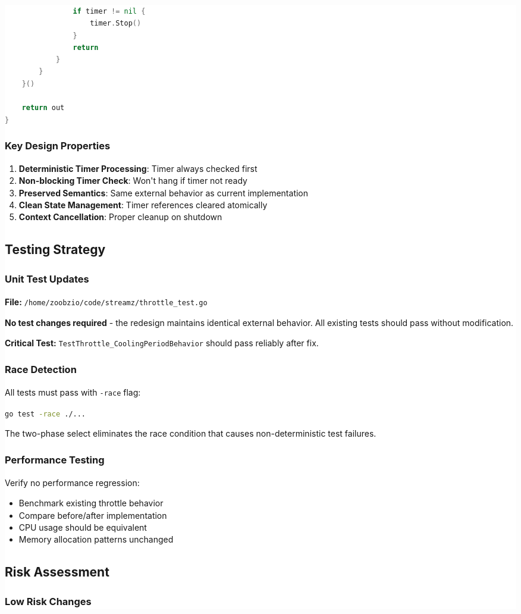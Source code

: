 ```go
                if timer != nil {
                    timer.Stop()  
                }
                return
            }
        }
    }()
    
    return out
}
```

### Key Design Properties

1. **Deterministic Timer Processing**: Timer always checked first
2. **Non-blocking Timer Check**: Won't hang if timer not ready
3. **Preserved Semantics**: Same external behavior as current implementation  
4. **Clean State Management**: Timer references cleared atomically
5. **Context Cancellation**: Proper cleanup on shutdown

## Testing Strategy

### Unit Test Updates

**File:** `/home/zoobzio/code/streamz/throttle_test.go`

**No test changes required** - the redesign maintains identical external behavior. All existing tests should pass without modification.

**Critical Test:** `TestThrottle_CoolingPeriodBehavior` should pass reliably after fix.

### Race Detection

All tests must pass with `-race` flag:
```bash
go test -race ./... 
```

The two-phase select eliminates the race condition that causes non-deterministic test failures.

### Performance Testing

Verify no performance regression:
- Benchmark existing throttle behavior
- Compare before/after implementation
- CPU usage should be equivalent
- Memory allocation patterns unchanged

## Risk Assessment

### Low Risk Changes
